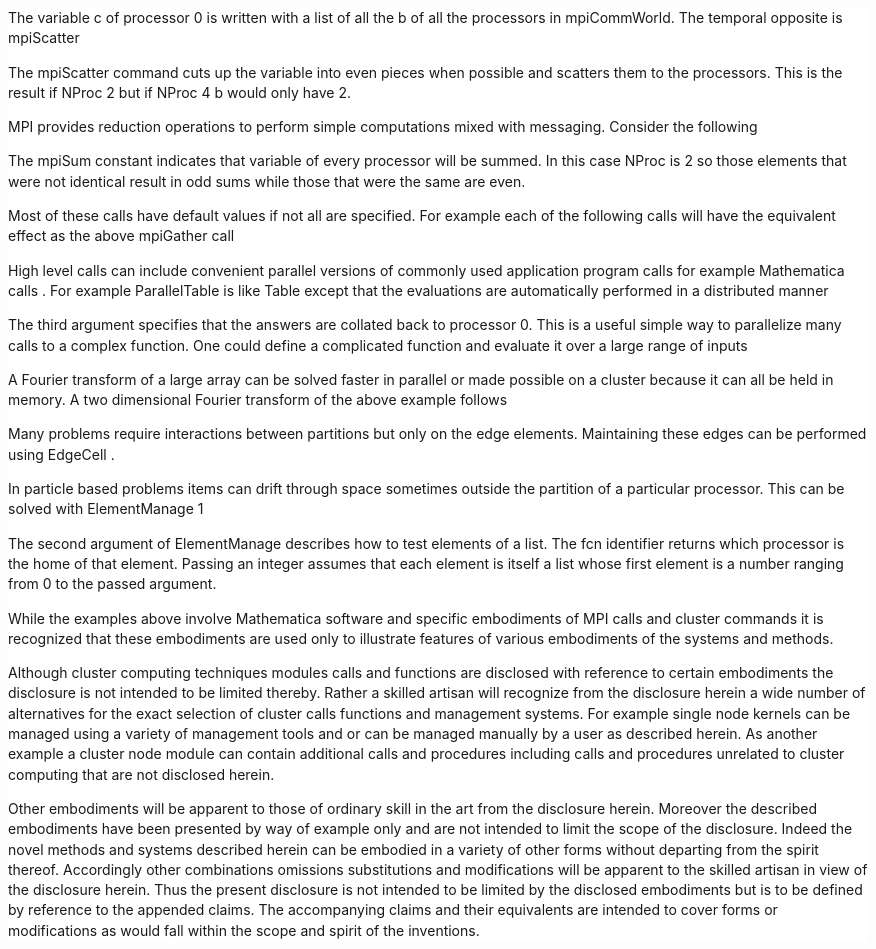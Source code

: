 The variable c of processor 0 is written with a list of all the b of all the processors in mpiCommWorld. The temporal opposite is mpiScatter 

The mpiScatter command cuts up the variable into even pieces when possible and scatters them to the processors. This is the result if NProc 2 but if NProc 4 b would only have 2.

MPI provides reduction operations to perform simple computations mixed with messaging. Consider the following 

The mpiSum constant indicates that variable of every processor will be summed. In this case NProc is 2 so those elements that were not identical result in odd sums while those that were the same are even.

Most of these calls have default values if not all are specified. For example each of the following calls will have the equivalent effect as the above mpiGather call 

High level calls can include convenient parallel versions of commonly used application program calls for example Mathematica calls . For example ParallelTable is like Table except that the evaluations are automatically performed in a distributed manner 

The third argument specifies that the answers are collated back to processor 0. This is a useful simple way to parallelize many calls to a complex function. One could define a complicated function and evaluate it over a large range of inputs 

A Fourier transform of a large array can be solved faster in parallel or made possible on a cluster because it can all be held in memory. A two dimensional Fourier transform of the above example follows 

Many problems require interactions between partitions but only on the edge elements. Maintaining these edges can be performed using EdgeCell .

In particle based problems items can drift through space sometimes outside the partition of a particular processor. This can be solved with ElementManage 1 

The second argument of ElementManage describes how to test elements of a list. The fcn identifier returns which processor is the home of that element. Passing an integer assumes that each element is itself a list whose first element is a number ranging from 0 to the passed argument.

While the examples above involve Mathematica software and specific embodiments of MPI calls and cluster commands it is recognized that these embodiments are used only to illustrate features of various embodiments of the systems and methods.

Although cluster computing techniques modules calls and functions are disclosed with reference to certain embodiments the disclosure is not intended to be limited thereby. Rather a skilled artisan will recognize from the disclosure herein a wide number of alternatives for the exact selection of cluster calls functions and management systems. For example single node kernels can be managed using a variety of management tools and or can be managed manually by a user as described herein. As another example a cluster node module can contain additional calls and procedures including calls and procedures unrelated to cluster computing that are not disclosed herein.

Other embodiments will be apparent to those of ordinary skill in the art from the disclosure herein. Moreover the described embodiments have been presented by way of example only and are not intended to limit the scope of the disclosure. Indeed the novel methods and systems described herein can be embodied in a variety of other forms without departing from the spirit thereof. Accordingly other combinations omissions substitutions and modifications will be apparent to the skilled artisan in view of the disclosure herein. Thus the present disclosure is not intended to be limited by the disclosed embodiments but is to be defined by reference to the appended claims. The accompanying claims and their equivalents are intended to cover forms or modifications as would fall within the scope and spirit of the inventions.

